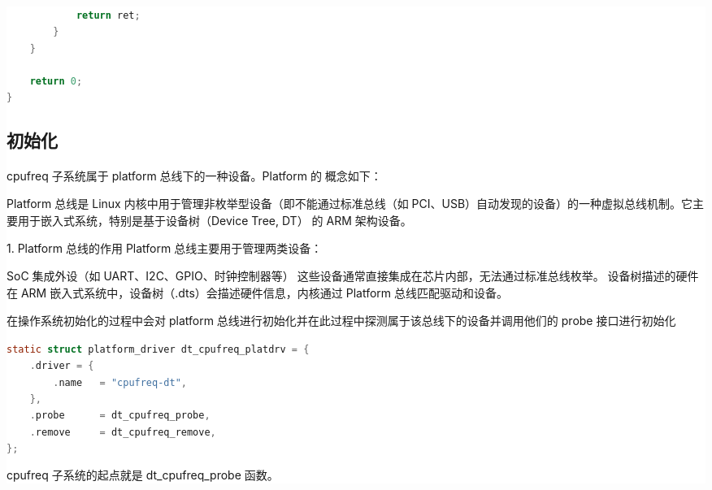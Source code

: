 ```c
			return ret;
		}
	}

	return 0;
}

```

## 初始化

cpufreq 子系统属于 platform 总线下的一种设备。Platform 的 概念如下：

Platform 总线是 Linux 内核中用于管理 ​​非枚举型设备​​（即不能通过标准总线（如 PCI、USB）自动发现的设备）的一种虚拟总线机制。它主要用于嵌入式系统，特别是基于 ​​设备树（Device Tree, DT）​​ 的 ARM 架构设备。

​​1. Platform 总线的作用​​
Platform 总线主要用于管理两类设备：

​​SoC 集成外设​​（如 UART、I2C、GPIO、时钟控制器等）
这些设备通常直接集成在芯片内部，无法通过标准总线枚举。
​​设备树描述的硬件​​
在 ARM 嵌入式系统中，设备树（.dts）会描述硬件信息，内核通过 Platform 总线匹配驱动和设备。

在操作系统初始化的过程中会对 platform 总线进行初始化并在此过程中探测属于该总线下的设备并调用他们的 probe 接口进行初始化

```c
static struct platform_driver dt_cpufreq_platdrv = {
	.driver = {
		.name	= "cpufreq-dt",
	},
	.probe		= dt_cpufreq_probe,
	.remove		= dt_cpufreq_remove,
};
```

cpufreq 子系统的起点就是 dt_cpufreq_probe 函数。
